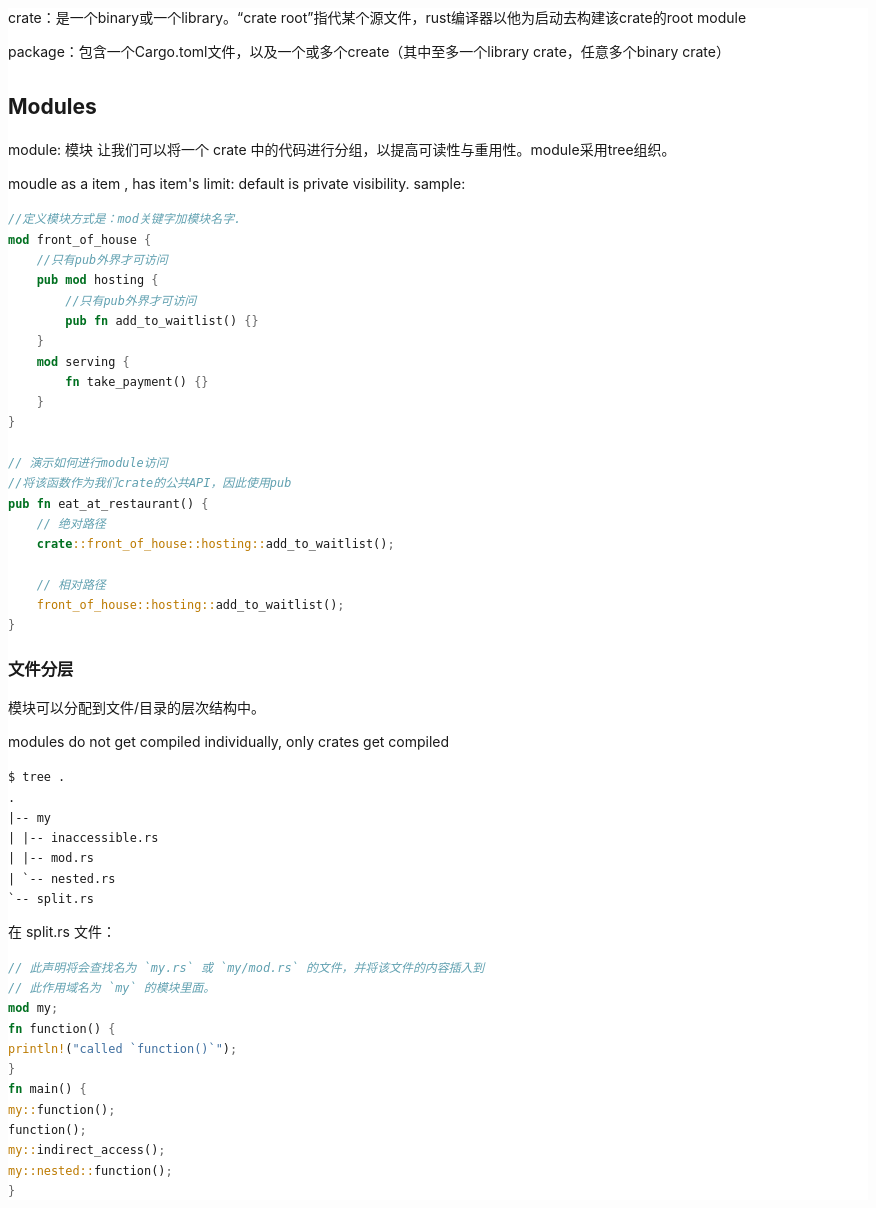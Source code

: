 crate：是一个binary或一个library。“crate root”指代某个源文件，rust编译器以他为启动去构建该crate的root module

package：包含一个Cargo.toml文件，以及一个或多个create（其中至多一个library crate，任意多个binary crate）

## Modules 

module: 模块 让我们可以将一个 crate 中的代码进行分组，以提高可读性与重用性。module采用tree组织。

moudle as a item , has item's limit: default is private visibility. sample:
```rust
//定义模块方式是：mod关键字加模块名字. 
mod front_of_house {
    //只有pub外界才可访问
    pub mod hosting {
        //只有pub外界才可访问
        pub fn add_to_waitlist() {}
    }
    mod serving {
        fn take_payment() {}
    }
}

// 演示如何进行module访问
//将该函数作为我们crate的公共API，因此使用pub
pub fn eat_at_restaurant() {
    // 绝对路径
    crate::front_of_house::hosting::add_to_waitlist();

    // 相对路径
    front_of_house::hosting::add_to_waitlist();
}
```

### 文件分层
 
模块可以分配到文件/目录的层次结构中。

modules do not get compiled individually, only crates get compiled

```shell
$ tree .
.
|-- my
| |-- inaccessible.rs
| |-- mod.rs
| `-- nested.rs
`-- split.rs
```

在 split.rs 文件：
```rust
// 此声明将会查找名为 `my.rs` 或 `my/mod.rs` 的文件，并将该文件的内容插入到
// 此作用域名为 `my` 的模块里面。
mod my;
fn function() {
println!("called `function()`");
}
fn main() {
my::function();
function();
my::indirect_access();
my::nested::function();
}
```
